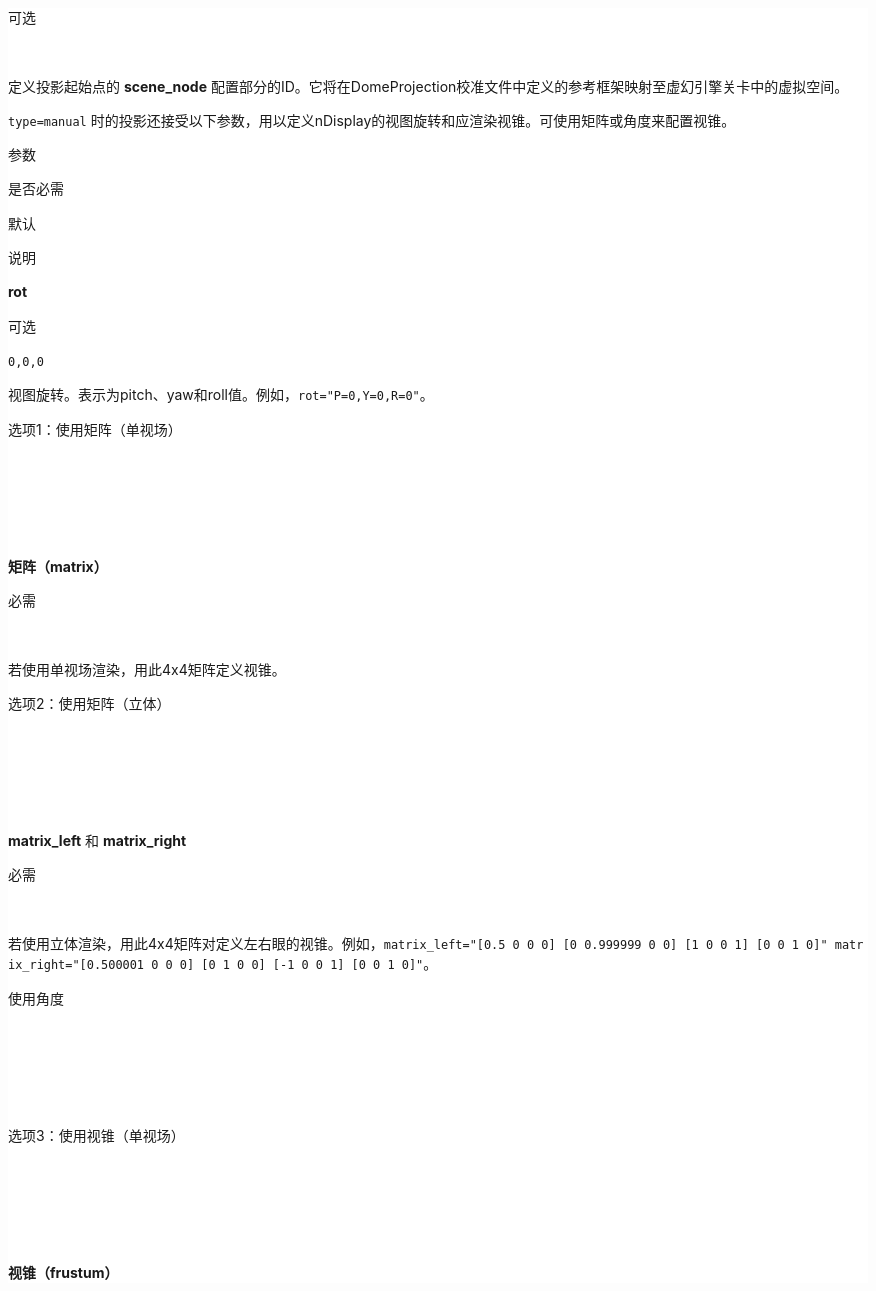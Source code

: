 可选

 

定义投影起始点的 **scene\_node** 配置部分的ID。它将在DomeProjection校准文件中定义的参考框架映射至虚幻引擎关卡中的虚拟空间。

`type=manual` 时的投影还接受以下参数，用以定义nDisplay的视图旋转和应渲染视锥。可使用矩阵或角度来配置视锥。

参数

是否必需

默认

说明

**rot**

可选

`0,0,0`

视图旋转。表示为pitch、yaw和roll值。例如，`rot="P=0,Y=0,R=0"`。

选项1：使用矩阵（单视场）

 

 

 

**矩阵（matrix）**

必需

 

若使用单视场渲染，用此4x4矩阵定义视锥。

选项2：使用矩阵（立体）

 

 

 

**matrix\_left** 和 **matrix\_right**

必需

 

若使用立体渲染，用此4x4矩阵对定义左右眼的视锥。例如，`matrix_left="[0.5 0 0 0] [0 0.999999 0 0] [1 0 0 1] [0 0 1 0]" matrix_right="[0.500001 0 0 0] [0 1 0 0] [-1 0 0 1] [0 0 1 0]"`。

使用角度

 

 

 

选项3：使用视锥（单视场）

 

 

 

**视锥（frustum）**
